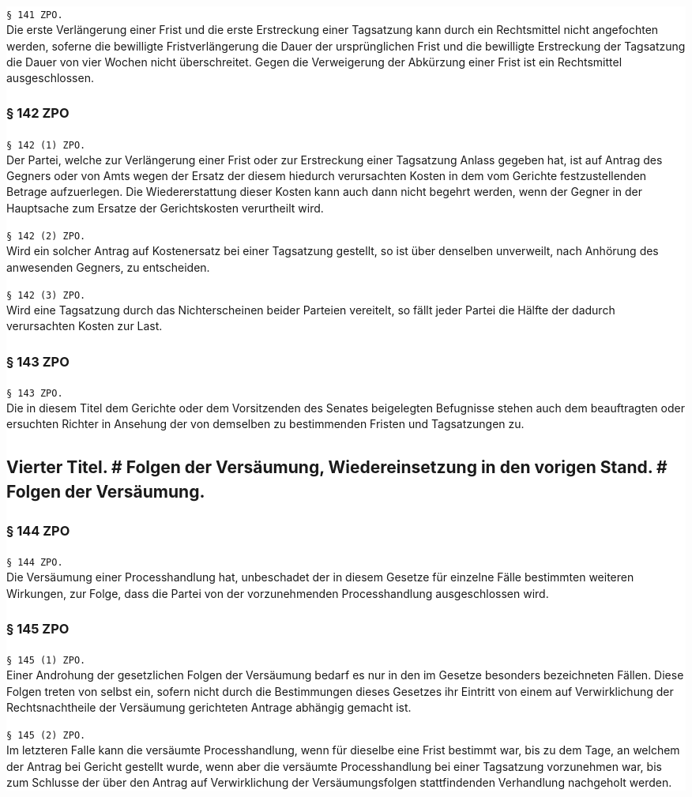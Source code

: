 `§ 141 ZPO.`  
Die erste Verlängerung einer Frist und die erste Erstreckung einer Tagsatzung kann durch ein Rechtsmittel nicht angefochten werden, soferne die bewilligte Fristverlängerung die Dauer der ursprünglichen Frist und die bewilligte Erstreckung der Tagsatzung die Dauer von vier Wochen nicht überschreitet. Gegen die Verweigerung der Abkürzung einer Frist ist ein Rechtsmittel ausgeschlossen.

### § 142 ZPO # 

`§ 142 (1) ZPO.`  
Der Partei, welche zur Verlängerung einer Frist oder zur Erstreckung einer Tagsatzung Anlass gegeben hat, ist auf Antrag des Gegners oder von Amts wegen der Ersatz der diesem hiedurch verursachten Kosten in dem vom Gerichte festzustellenden Betrage aufzuerlegen. Die Wiedererstattung dieser Kosten kann auch dann nicht begehrt werden, wenn der Gegner in der Hauptsache zum Ersatze der Gerichtskosten verurtheilt wird.

`§ 142 (2) ZPO.`  
Wird ein solcher Antrag auf Kostenersatz bei einer Tagsatzung gestellt, so ist über denselben unverweilt, nach Anhörung des anwesenden Gegners, zu entscheiden.

`§ 142 (3) ZPO.`  
Wird eine Tagsatzung durch das Nichterscheinen beider Parteien vereitelt, so fällt jeder Partei die Hälfte der dadurch verursachten Kosten zur Last.

### § 143 ZPO # 

`§ 143 ZPO.`  
Die in diesem Titel dem Gerichte oder dem Vorsitzenden des Senates beigelegten Befugnisse stehen auch dem beauftragten oder ersuchten Richter in Ansehung der von demselben zu bestimmenden Fristen und Tagsatzungen zu.

## Vierter Titel. # Folgen der Versäumung, Wiedereinsetzung in den vorigen Stand. # Folgen der Versäumung.

### § 144 ZPO # 

`§ 144 ZPO.`  
Die Versäumung einer Processhandlung hat, unbeschadet der in diesem Gesetze für einzelne Fälle bestimmten weiteren Wirkungen, zur Folge, dass die Partei von der vorzunehmenden Processhandlung ausgeschlossen wird.

### § 145 ZPO # 

`§ 145 (1) ZPO.`  
Einer Androhung der gesetzlichen Folgen der Versäumung bedarf es nur in den im Gesetze besonders bezeichneten Fällen. Diese Folgen treten von selbst ein, sofern nicht durch die Bestimmungen dieses Gesetzes ihr Eintritt von einem auf Verwirklichung der Rechtsnachtheile der Versäumung gerichteten Antrage abhängig gemacht ist.

`§ 145 (2) ZPO.`  
Im letzteren Falle kann die versäumte Processhandlung, wenn für dieselbe eine Frist bestimmt war, bis zu dem Tage, an welchem der Antrag bei Gericht gestellt wurde, wenn aber die versäumte Processhandlung bei einer Tagsatzung vorzunehmen war, bis zum Schlusse der über den Antrag auf Verwirklichung der Versäumungsfolgen stattfindenden Verhandlung nachgeholt werden.

